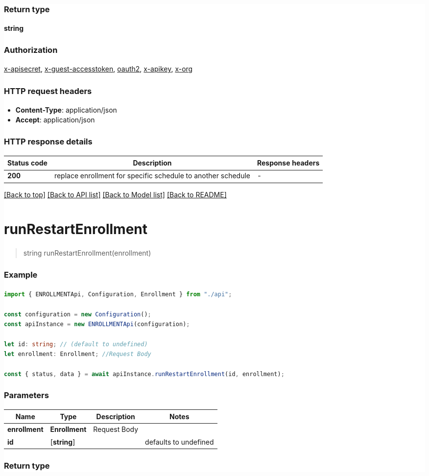 ### Return type

**string**

### Authorization

[x-apisecret](../README.md#x-apisecret), [x-guest-accesstoken](../README.md#x-guest-accesstoken), [oauth2](../README.md#oauth2), [x-apikey](../README.md#x-apikey), [x-org](../README.md#x-org)

### HTTP request headers

- **Content-Type**: application/json
- **Accept**: application/json

### HTTP response details

| Status code | Description                                                  | Response headers |
| ----------- | ------------------------------------------------------------ | ---------------- |
| **200**     | replace enrollment for specific schedule to another schedule | -                |

[[Back to top]](#) [[Back to API list]](../README.md#documentation-for-api-endpoints) [[Back to Model list]](../README.md#documentation-for-models) [[Back to README]](../README.md)

# **runRestartEnrollment**

> string runRestartEnrollment(enrollment)

### Example

```typescript
import { ENROLLMENTApi, Configuration, Enrollment } from "./api";

const configuration = new Configuration();
const apiInstance = new ENROLLMENTApi(configuration);

let id: string; // (default to undefined)
let enrollment: Enrollment; //Request Body

const { status, data } = await apiInstance.runRestartEnrollment(id, enrollment);
```

### Parameters

| Name           | Type           | Description  | Notes                 |
| -------------- | -------------- | ------------ | --------------------- |
| **enrollment** | **Enrollment** | Request Body |                       |
| **id**         | [**string**]   |              | defaults to undefined |

### Return type
